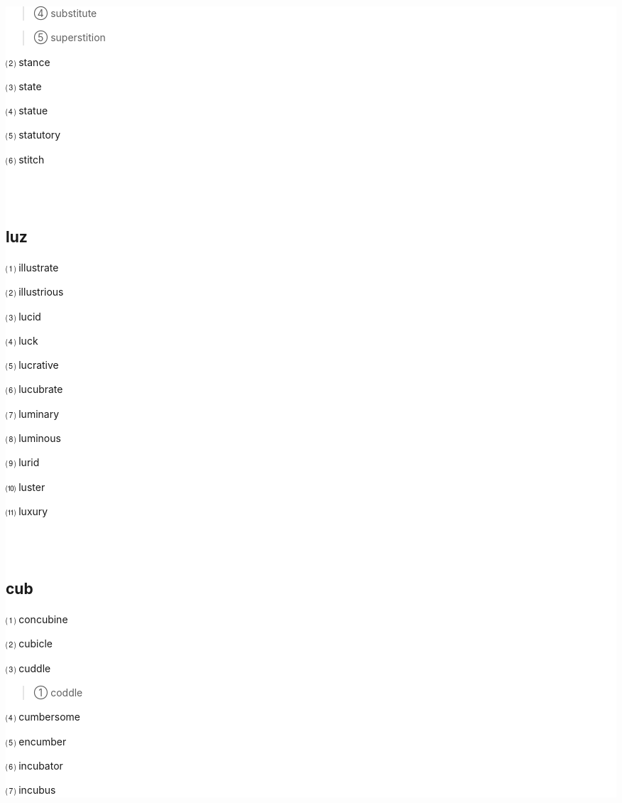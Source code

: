 > ④ substitute 

> ⑤ superstition

⑵ stance

⑶ state 

⑷ statue 

⑸ statutory 

⑹ stitch 

<br>

<br>

## **luz**

⑴ illustrate 

⑵ illustrious

⑶ lucid 

⑷ luck 

⑸ lucrative 

⑹ lucubrate 

⑺ luminary 

⑻ luminous 

⑼ lurid 

⑽ luster 

⑾ luxury

<br>

<br>

## **cub**

⑴ concubine 

⑵ cubicle 

⑶ cuddle 

> ① coddle 

⑷ cumbersome 

⑸ encumber 

⑹ incubator

⑺ incubus 
